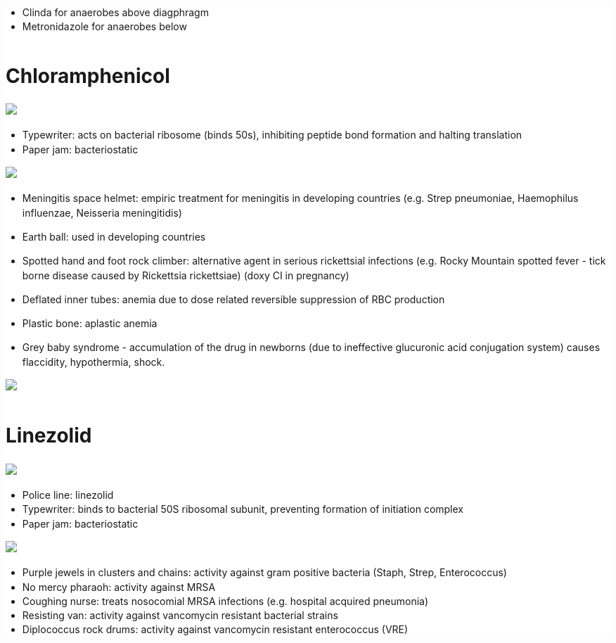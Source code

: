 

- Clinda for anaerobes above diagphragm
- Metronidazole for anaerobes below

# Chloramphenicol



![](https://photos.thisispiggy.com/file/wikiFiles/DtfcJIH.jpg)

- Typewriter: acts on bacterial ribosome (binds 50s), inhibiting peptide bond formation and halting translation
- Paper jam: bacteriostatic



![](https://photos.thisispiggy.com/file/wikiFiles/DtfcJIH.jpg)

- Meningitis space helmet: empiric treatment for meningitis in developing countries (e.g. Strep pneumoniae, Haemophilus influenzae, Neisseria meningitidis)
- Earth ball: used in developing countries
- Spotted hand and foot rock climber: alternative agent in serious rickettsial infections (e.g. Rocky Mountain spotted fever - tick borne disease caused by Rickettsia rickettsiae) (doxy CI in pregnancy)



- Deflated inner tubes: anemia due to dose related reversible suppression of RBC production
- Plastic bone: aplastic anemia
- Grey baby syndrome - accumulation of the drug in newborns (due to ineffective glucuronic
  acid conjugation system) causes flaccidity, hypothermia, shock.

![](https://photos.thisispiggy.com/file/wikiFiles/DtfcJIH.jpg)

# Linezolid



![](https://photos.thisispiggy.com/file/wikiFiles/U8sLAqS.jpg)

- Police line: linezolid
- Typewriter: binds to bacterial 50S ribosomal subunit, preventing formation of initiation
  complex
- Paper jam: bacteriostatic



![](https://photos.thisispiggy.com/file/wikiFiles/U8sLAqS.jpg)

- Purple jewels in clusters and chains: activity against gram positive bacteria (Staph, Strep,
  Enterococcus)
- No mercy pharaoh: activity against MRSA
- Coughing nurse: treats nosocomial MRSA infections (e.g. hospital acquired pneumonia)
- Resisting van: activity against vancomycin resistant bacterial strains
- Diplococcus rock drums: activity against vancomycin resistant enterococcus (VRE)
